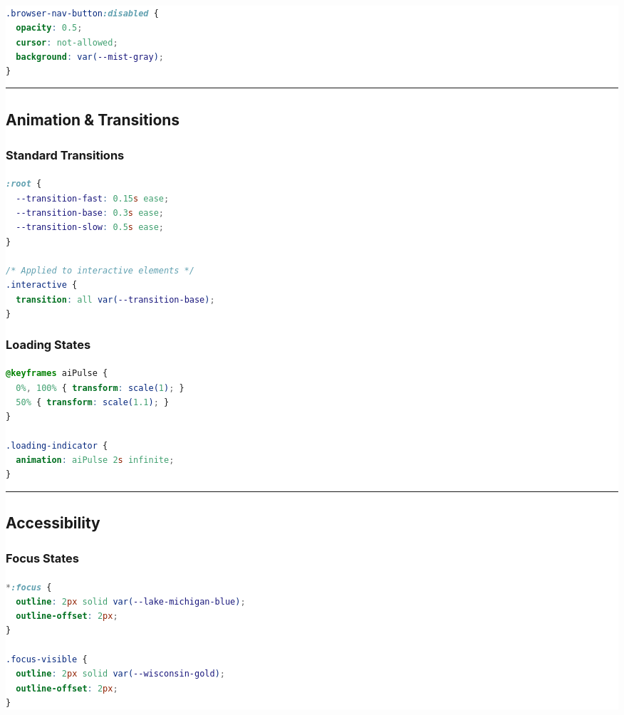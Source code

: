 ```css
.browser-nav-button:disabled {
  opacity: 0.5;
  cursor: not-allowed;
  background: var(--mist-gray);
}
```

---

## Animation & Transitions

### Standard Transitions
```css
:root {
  --transition-fast: 0.15s ease;
  --transition-base: 0.3s ease;
  --transition-slow: 0.5s ease;
}

/* Applied to interactive elements */
.interactive {
  transition: all var(--transition-base);
}
```

### Loading States
```css
@keyframes aiPulse {
  0%, 100% { transform: scale(1); }
  50% { transform: scale(1.1); }
}

.loading-indicator {
  animation: aiPulse 2s infinite;
}
```

---

## Accessibility

### Focus States
```css
*:focus {
  outline: 2px solid var(--lake-michigan-blue);
  outline-offset: 2px;
}

.focus-visible {
  outline: 2px solid var(--wisconsin-gold);
  outline-offset: 2px;
}
```
